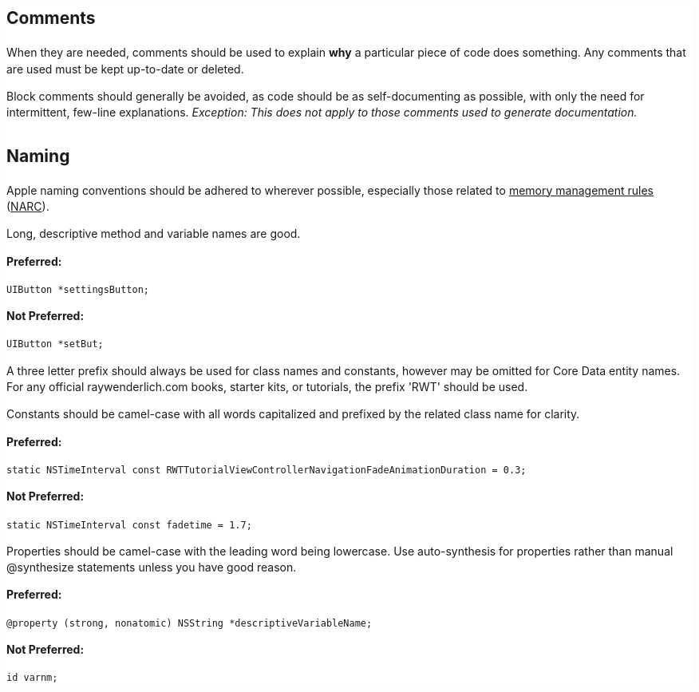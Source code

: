 ## Comments

When they are needed, comments should be used to explain **why** a particular piece of code does something. Any comments that are used must be kept up-to-date or deleted.

Block comments should generally be avoided, as code should be as self-documenting as possible, with only the need for intermittent, few-line explanations. *Exception: This does not apply to those comments used to generate documentation.*

## Naming

Apple naming conventions should be adhered to wherever possible, especially those related to [memory management rules](https://developer.apple.com/library/mac/#documentation/Cocoa/Conceptual/MemoryMgmt/Articles/MemoryMgmt.html) ([NARC](http://stackoverflow.com/a/2865194/340508)).

Long, descriptive method and variable names are good.

**Preferred:**

```objc
UIButton *settingsButton;
```

**Not Preferred:**

```objc
UIButton *setBut;
```

A three letter prefix should always be used for class names and constants, however may be omitted for Core Data entity names. For any official raywenderlich.com books, starter kits, or tutorials, the prefix 'RWT' should be used.

Constants should be camel-case with all words capitalized and prefixed by the related class name for clarity.

**Preferred:**

```objc
static NSTimeInterval const RWTTutorialViewControllerNavigationFadeAnimationDuration = 0.3;
```

**Not Preferred:**

```objc
static NSTimeInterval const fadetime = 1.7;
```

Properties should be camel-case with the leading word being lowercase. Use auto-synthesis for properties rather than manual @synthesize statements unless you have good reason.

**Preferred:**

```objc
@property (strong, nonatomic) NSString *descriptiveVariableName;
```

**Not Preferred:**

```objc
id varnm;
```
